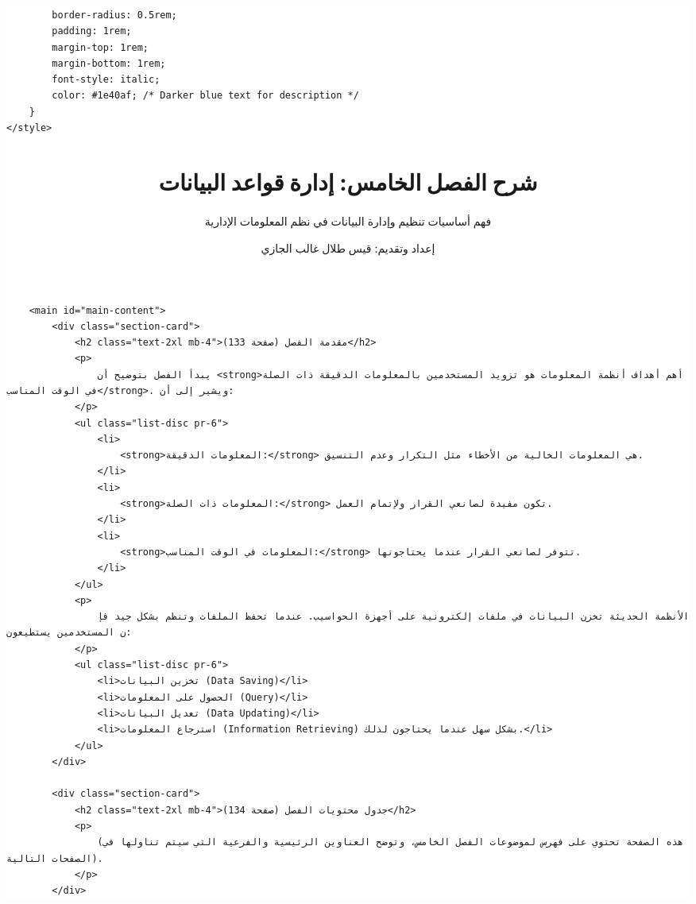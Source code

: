             border-radius: 0.5rem;
            padding: 1rem;
            margin-top: 1rem;
            margin-bottom: 1rem;
            font-style: italic;
            color: #1e40af; /* Darker blue text for description */
        }
    </style>
</head>
<body class="p-4 sm:p-8">
    <div class="container mx-auto">
        <header class="text-center mb-8">
            <h1 class="text-4xl font-bold text-blue-700 mb-2">شرح الفصل الخامس: إدارة قواعد البيانات</h1>
            <p class="text-lg text-gray-600">فهم أساسيات تنظيم وإدارة البيانات في نظم المعلومات الإدارية</p>
            <div class="author-info">
                إعداد وتقديم: قيس طلال غالب الجازي
            </div>
        </header>

        <main id="main-content">
            <div class="section-card">
                <h2 class="text-2xl mb-4">مقدمة الفصل (صفحة 133)</h2>
                <p>
                    يبدأ الفصل بتوضيح أن <strong>أهم أهداف أنظمة المعلومات هو تزويد المستخدمين بالمعلومات الدقيقة ذات الصلة في الوقت المناسب</strong>. ويشير إلى أن:
                </p>
                <ul class="list-disc pr-6">
                    <li>
                        <strong>المعلومات الدقيقة:</strong> هي المعلومات الخالية من الأخطاء مثل التكرار وعدم التنسيق.
                    </li>
                    <li>
                        <strong>المعلومات ذات الصلة:</strong> تكون مفيدة لصانعي القرار ولإتمام العمل.
                    </li>
                    <li>
                        <strong>المعلومات في الوقت المناسب:</strong> تتوفر لصانعي القرار عندما يحتاجونها.
                    </li>
                </ul>
                <p>
                    الأنظمة الحديثة تخزن البيانات في ملفات إلكترونية على أجهزة الحواسيب. عندما تحفظ الملفات وتنظم بشكل جيد فإن المستخدمين يستطيعون:
                </p>
                <ul class="list-disc pr-6">
                    <li>تخزين البيانات (Data Saving)</li>
                    <li>الحصول على المعلومات (Query)</li>
                    <li>تعديل البيانات (Data Updating)</li>
                    <li>استرجاع المعلومات (Information Retrieving) بشكل سهل عندما يحتاجون لذلك.</li>
                </ul>
            </div>

            <div class="section-card">
                <h2 class="text-2xl mb-4">جدول محتويات الفصل (صفحة 134)</h2>
                <p>
                    (هذه الصفحة تحتوي على فهرس لموضوعات الفصل الخامس، وتوضح العناوين الرئيسية والفرعية التي سيتم تناولها في الصفحات التالية).
                </p>
            </div>
